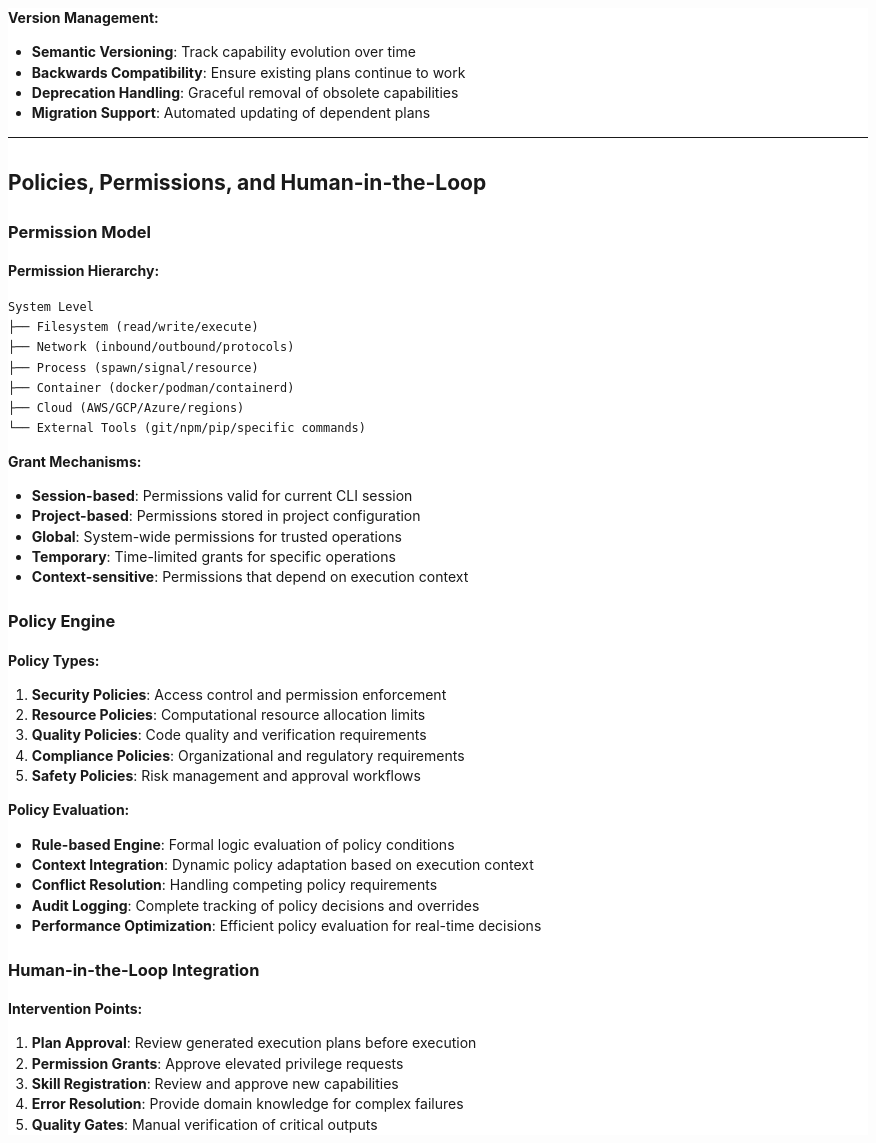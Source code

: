 **Version Management:**
- **Semantic Versioning**: Track capability evolution over time
- **Backwards Compatibility**: Ensure existing plans continue to work
- **Deprecation Handling**: Graceful removal of obsolete capabilities
- **Migration Support**: Automated updating of dependent plans

---

## Policies, Permissions, and Human-in-the-Loop

### Permission Model

**Permission Hierarchy:**
```
System Level
├── Filesystem (read/write/execute)
├── Network (inbound/outbound/protocols)
├── Process (spawn/signal/resource)
├── Container (docker/podman/containerd)
├── Cloud (AWS/GCP/Azure/regions)
└── External Tools (git/npm/pip/specific commands)
```

**Grant Mechanisms:**
- **Session-based**: Permissions valid for current CLI session
- **Project-based**: Permissions stored in project configuration
- **Global**: System-wide permissions for trusted operations
- **Temporary**: Time-limited grants for specific operations
- **Context-sensitive**: Permissions that depend on execution context

### Policy Engine

**Policy Types:**
1. **Security Policies**: Access control and permission enforcement
2. **Resource Policies**: Computational resource allocation limits
3. **Quality Policies**: Code quality and verification requirements
4. **Compliance Policies**: Organizational and regulatory requirements
5. **Safety Policies**: Risk management and approval workflows

**Policy Evaluation:**
- **Rule-based Engine**: Formal logic evaluation of policy conditions
- **Context Integration**: Dynamic policy adaptation based on execution context
- **Conflict Resolution**: Handling competing policy requirements
- **Audit Logging**: Complete tracking of policy decisions and overrides
- **Performance Optimization**: Efficient policy evaluation for real-time decisions

### Human-in-the-Loop Integration

**Intervention Points:**
1. **Plan Approval**: Review generated execution plans before execution
2. **Permission Grants**: Approve elevated privilege requests
3. **Skill Registration**: Review and approve new capabilities
4. **Error Resolution**: Provide domain knowledge for complex failures
5. **Quality Gates**: Manual verification of critical outputs
